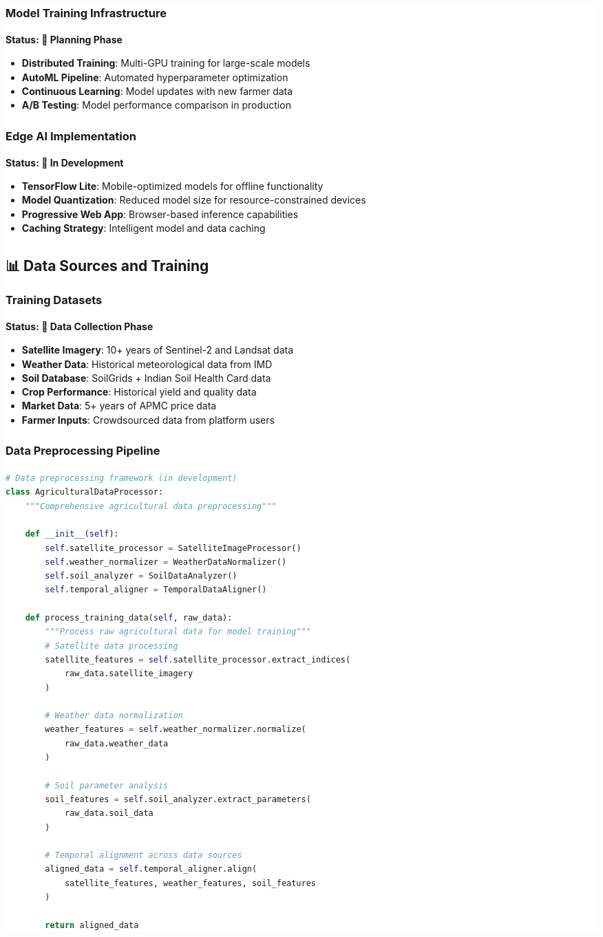 ### Model Training Infrastructure
**Status: 🚧 Planning Phase**
- **Distributed Training**: Multi-GPU training for large-scale models
- **AutoML Pipeline**: Automated hyperparameter optimization
- **Continuous Learning**: Model updates with new farmer data
- **A/B Testing**: Model performance comparison in production

### Edge AI Implementation
**Status: 🚧 In Development**
- **TensorFlow Lite**: Mobile-optimized models for offline functionality
- **Model Quantization**: Reduced model size for resource-constrained devices
- **Progressive Web App**: Browser-based inference capabilities
- **Caching Strategy**: Intelligent model and data caching

## 📊 Data Sources and Training

### Training Datasets
**Status: 🚧 Data Collection Phase**
- **Satellite Imagery**: 10+ years of Sentinel-2 and Landsat data
- **Weather Data**: Historical meteorological data from IMD
- **Soil Database**: SoilGrids + Indian Soil Health Card data
- **Crop Performance**: Historical yield and quality data
- **Market Data**: 5+ years of APMC price data
- **Farmer Inputs**: Crowdsourced data from platform users

### Data Preprocessing Pipeline
```python
# Data preprocessing framework (in development)
class AgriculturalDataProcessor:
    """Comprehensive agricultural data preprocessing"""
    
    def __init__(self):
        self.satellite_processor = SatelliteImageProcessor()
        self.weather_normalizer = WeatherDataNormalizer()
        self.soil_analyzer = SoilDataAnalyzer()
        self.temporal_aligner = TemporalDataAligner()
        
    def process_training_data(self, raw_data):
        """Process raw agricultural data for model training"""
        # Satellite data processing
        satellite_features = self.satellite_processor.extract_indices(
            raw_data.satellite_imagery
        )
        
        # Weather data normalization
        weather_features = self.weather_normalizer.normalize(
            raw_data.weather_data
        )
        
        # Soil parameter analysis
        soil_features = self.soil_analyzer.extract_parameters(
            raw_data.soil_data
        )
        
        # Temporal alignment across data sources
        aligned_data = self.temporal_aligner.align(
            satellite_features, weather_features, soil_features
        )
        
        return aligned_data
```
